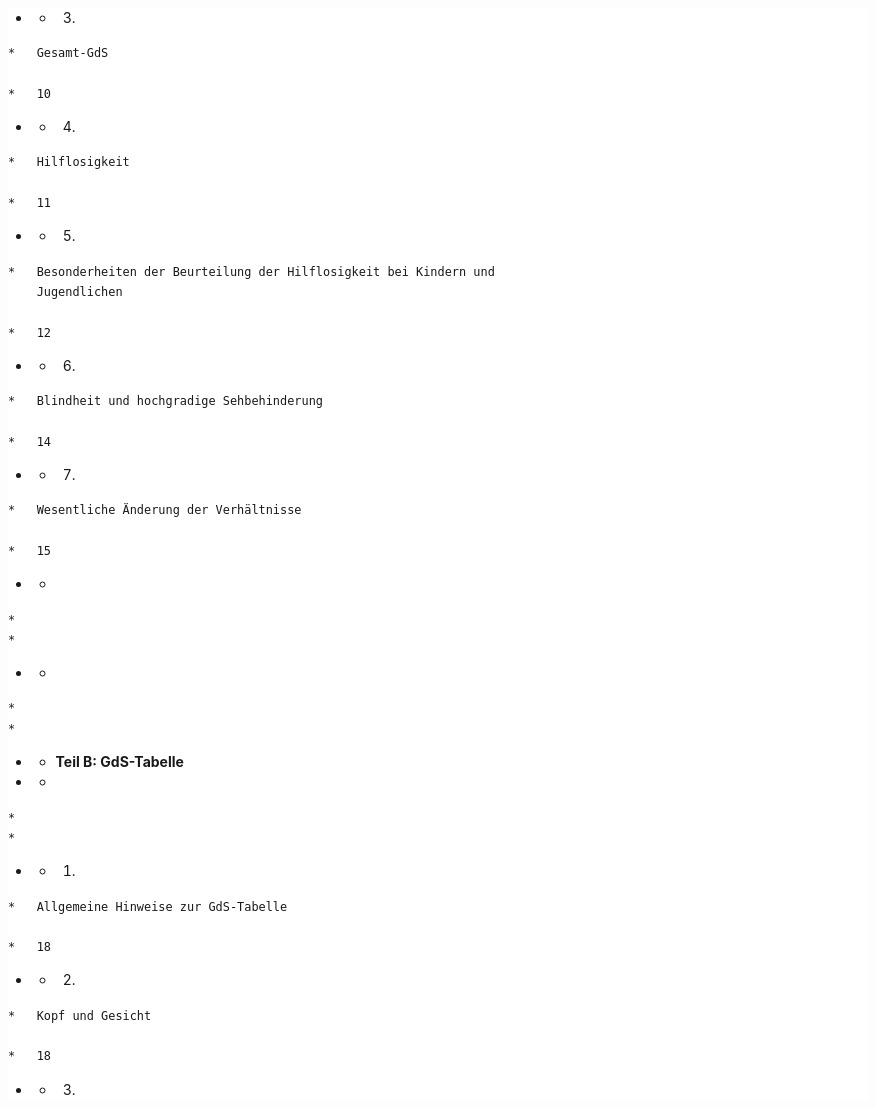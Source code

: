 *    *   3.

    *   Gesamt-GdS

    *   10


*    *   4.

    *   Hilflosigkeit

    *   11


*    *   5.

    *   Besonderheiten der Beurteilung der Hilflosigkeit bei Kindern und
        Jugendlichen

    *   12


*    *   6.

    *   Blindheit und hochgradige Sehbehinderung

    *   14


*    *   7.

    *   Wesentliche Änderung der Verhältnisse

    *   15


*    *
    *
    *

*    *
    *
    *

*    *   **Teil B: GdS-Tabelle**


*    *
    *
    *

*    *   1.

    *   Allgemeine Hinweise zur GdS-Tabelle

    *   18


*    *   2.

    *   Kopf und Gesicht

    *   18


*    *   3.
